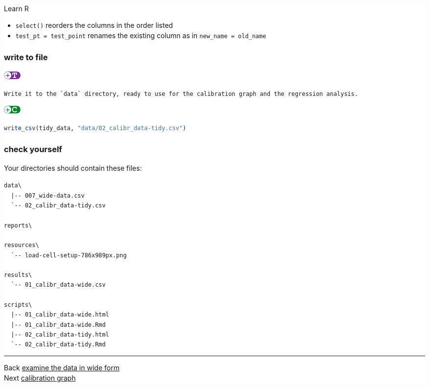 Learn R

- `select()` reorders the columns in the order listed
- `test_pt = test_point` renames the existing column as in `new_name = old_name`

### write to file

![](../resources/images/text-icon.png)

    Write it to the `data` directory, ready to use for the calibration graph and the regression analysis.   

![](../resources/images/code-icon.png)


```r
write_csv(tidy_data, "data/02_calibr_data-tidy.csv")
```


### check yourself

Your directories should contain these files:

    data\
      |-- 007_wide-data.csv
      `-- 02_calibr_data-tidy.csv

    reports\
    
    resources\
      `-- load-cell-setup-786x989px.png 
      
    results\
      `-- 01_calibr_data-wide.csv 
      
    scripts\
      |-- 01_calibr_data-wide.html
      |-- 01_calibr_data-wide.Rmd 
      |-- 02_calibr_data-tidy.html
      `-- 02_calibr_data-tidy.Rmd 
      

---
Back [examine the data in wide form](109_examine-wide-data.html)<br>
Next [calibration graph](111_calibration-graph.html)   

